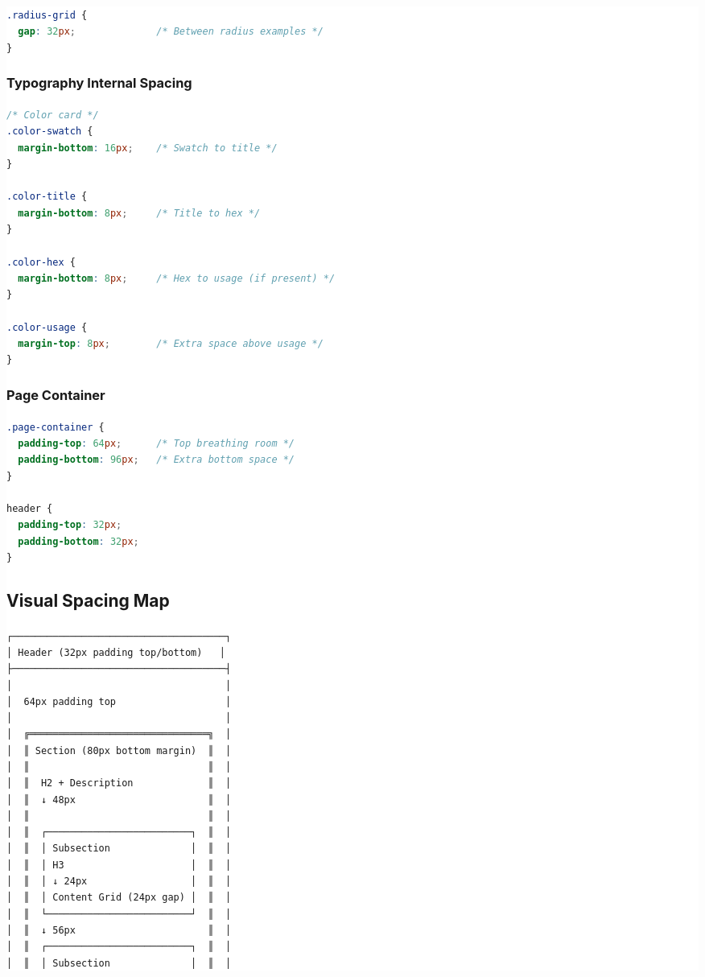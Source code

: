 ```css
.radius-grid {
  gap: 32px;              /* Between radius examples */
}
```

### Typography Internal Spacing

```css
/* Color card */
.color-swatch {
  margin-bottom: 16px;    /* Swatch to title */
}

.color-title {
  margin-bottom: 8px;     /* Title to hex */
}

.color-hex {
  margin-bottom: 8px;     /* Hex to usage (if present) */
}

.color-usage {
  margin-top: 8px;        /* Extra space above usage */
}
```

### Page Container

```css
.page-container {
  padding-top: 64px;      /* Top breathing room */
  padding-bottom: 96px;   /* Extra bottom space */
}

header {
  padding-top: 32px;
  padding-bottom: 32px;
}
```

## Visual Spacing Map

```
┌─────────────────────────────────────┐
│ Header (32px padding top/bottom)   │
├─────────────────────────────────────┤
│                                     │
│  64px padding top                   │
│                                     │
│  ╔═══════════════════════════════╗  │
│  ║ Section (80px bottom margin)  ║  │
│  ║                               ║  │
│  ║  H2 + Description             ║  │
│  ║  ↓ 48px                       ║  │
│  ║                               ║  │
│  ║  ┌─────────────────────────┐  ║  │
│  ║  │ Subsection              │  ║  │
│  ║  │ H3                      │  ║  │
│  ║  │ ↓ 24px                  │  ║  │
│  ║  │ Content Grid (24px gap) │  ║  │
│  ║  └─────────────────────────┘  ║  │
│  ║  ↓ 56px                       ║  │
│  ║  ┌─────────────────────────┐  ║  │
│  ║  │ Subsection              │  ║  │
```